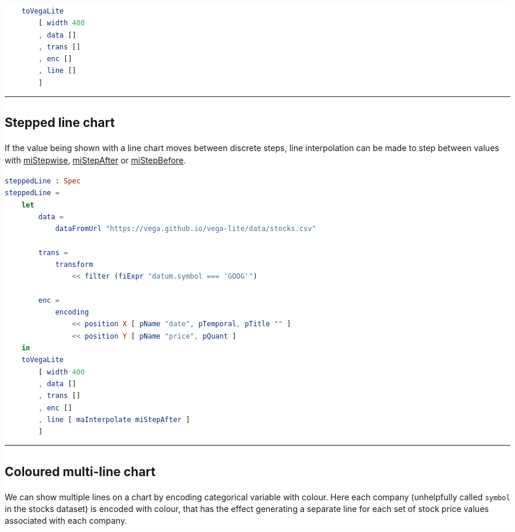 ```elm {v l}
    toVegaLite
        [ width 400
        , data []
        , trans []
        , enc []
        , line []
        ]
```

---

## Stepped line chart

If the value being shown with a line chart moves between discrete steps, line interpolation can be made to step between values with [miStepwise](https://package.elm-lang.org/packages/gicentre/elm-vegalite/latest/VegaLite#miStepwise), [miStepAfter](https://package.elm-lang.org/packages/gicentre/elm-vegalite/latest/VegaLite#miStepAfter) or [miStepBefore](https://package.elm-lang.org/packages/gicentre/elm-vegalite/latest/VegaLite#miStepBefore).

```elm {v l}
steppedLine : Spec
steppedLine =
    let
        data =
            dataFromUrl "https://vega.github.io/vega-lite/data/stocks.csv"

        trans =
            transform
                << filter (fiExpr "datum.symbol === 'GOOG'")

        enc =
            encoding
                << position X [ pName "date", pTemporal, pTitle "" ]
                << position Y [ pName "price", pQuant ]
    in
    toVegaLite
        [ width 400
        , data []
        , trans []
        , enc []
        , line [ maInterpolate miStepAfter ]
        ]
```

---

## Coloured multi-line chart

We can show multiple lines on a chart by encoding categorical variable with colour. Here each company (unhelpfully called `symbol` in the stocks dataset) is encoded with colour, that has the effect generating a separate line for each set of stock price values associated with each company.
